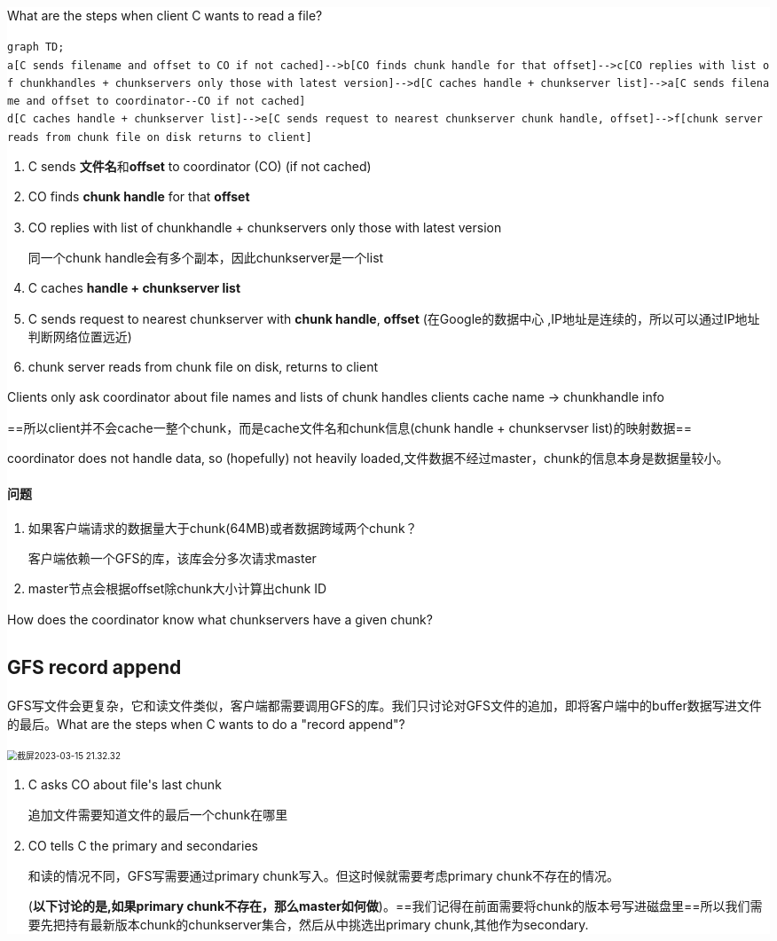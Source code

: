 What are the steps when client C wants to read a file?

```mermaid
graph TD;
a[C sends filename and offset to CO if not cached]-->b[CO finds chunk handle for that offset]-->c[CO replies with list of chunkhandles + chunkservers only those with latest version]-->d[C caches handle + chunkserver list]-->a[C sends filename and offset to coordinator--CO if not cached]
d[C caches handle + chunkserver list]-->e[C sends request to nearest chunkserver chunk handle, offset]-->f[chunk server reads from chunk file on disk returns to client]
```

  1. C sends **文件名**和**offset** to coordinator (CO) (if not cached)

  2. CO finds **chunk handle** for that **offset**

  3. CO replies with list of chunkhandle + chunkservers only those with latest version

     同一个chunk handle会有多个副本，因此chunkserver是一个list

  4. C caches **handle + chunkserver list**

  5. C sends request to nearest chunkserver  with **chunk handle**, **offset** (在Google的数据中心 ,IP地址是连续的，所以可以通过IP地址判断网络位置远近)

  6. chunk server reads from chunk file on disk, returns to client

Clients only ask coordinator about file names and lists of chunk handles  clients cache name -> chunkhandle info

==所以client并不会cache一整个chunk，而是cache文件名和chunk信息(chunk handle + chunkservser list)的映射数据==

coordinator does not handle data, so (hopefully) not heavily loaded,文件数据不经过master，chunk的信息本身是数据量较小。

#### 问题

1. 如果客户端请求的数据量大于chunk(64MB)或者数据跨域两个chunk？

   客户端依赖一个GFS的库，该库会分多次请求master

2. master节点会根据offset除chunk大小计算出chunk ID

How does the coordinator know what chunkservers have a given chunk?

## GFS record append

GFS写文件会更复杂，它和读文件类似，客户端都需要调用GFS的库。我们只讨论对GFS文件的追加，即将客户端中的buffer数据写进文件的最后。What are the steps when C wants to do a "record append"?

<img src="http://cdn.zhengyanchen.cn/img202303152132826.png" alt="截屏2023-03-15 21.32.32" style="zoom:70%;" />

  1. C asks CO about file's last chunk

     追加文件需要知道文件的最后一个chunk在哪里

  2. CO tells C the primary and secondaries

     和读的情况不同，GFS写需要通过primary chunk写入。但这时候就需要考虑primary chunk不存在的情况。

     (**以下讨论的是,如果primary chunk不存在，那么master如何做**)。==我们记得在前面需要将chunk的版本号写进磁盘里==所以我们需要先把持有最新版本chunk的chunkserver集合，然后从中挑选出primary chunk,其他作为secondary.
